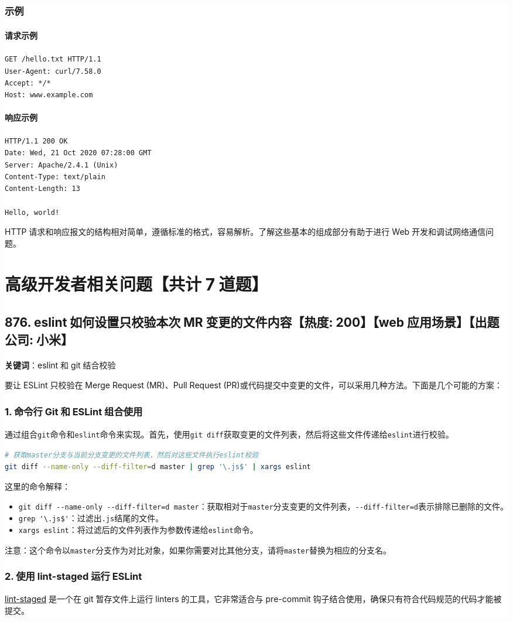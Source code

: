 ### 示例

#### 请求示例

```
GET /hello.txt HTTP/1.1
User-Agent: curl/7.58.0
Accept: */*
Host: www.example.com
```

#### 响应示例

```
HTTP/1.1 200 OK
Date: Wed, 21 Oct 2020 07:28:00 GMT
Server: Apache/2.4.1 (Unix)
Content-Type: text/plain
Content-Length: 13

Hello, world!
```

HTTP 请求和响应报文的结构相对简单，遵循标准的格式，容易解析。了解这些基本的组成部分有助于进行 Web 开发和调试网络通信问题。

# 高级开发者相关问题【共计 7 道题】

## 876. eslint 如何设置只校验本次 MR 变更的文件内容【热度: 200】【web 应用场景】【出题公司: 小米】

**关键词**：eslint 和 git 结合校验

要让 ESLint 只校验在 Merge Request (MR)、Pull Request (PR)或代码提交中变更的文件，可以采用几种方法。下面是几个可能的方案：

### 1. 命令行 Git 和 ESLint 组合使用

通过组合`git`命令和`eslint`命令来实现。首先，使用`git diff`获取变更的文件列表，然后将这些文件传递给`eslint`进行校验。

```bash
# 获取master分支与当前分支变更的文件列表，然后对这些文件执行eslint校验
git diff --name-only --diff-filter=d master | grep '\.js$' | xargs eslint
```

这里的命令解释：

- `git diff --name-only --diff-filter=d master`：获取相对于`master`分支变更的文件列表，`--diff-filter=d`表示排除已删除的文件。
- `grep '\.js$'`：过滤出`.js`结尾的文件。
- `xargs eslint`：将过滤后的文件列表作为参数传递给`eslint`命令。

注意：这个命令以`master`分支作为对比对象，如果你需要对比其他分支，请将`master`替换为相应的分支名。

### 2. 使用 lint-staged 运行 ESLint

[lint-staged](https://github.com/okonet/lint-staged) 是一个在 git 暂存文件上运行 linters 的工具，它非常适合与 pre-commit 钩子结合使用，确保只有符合代码规范的代码才能被提交。

